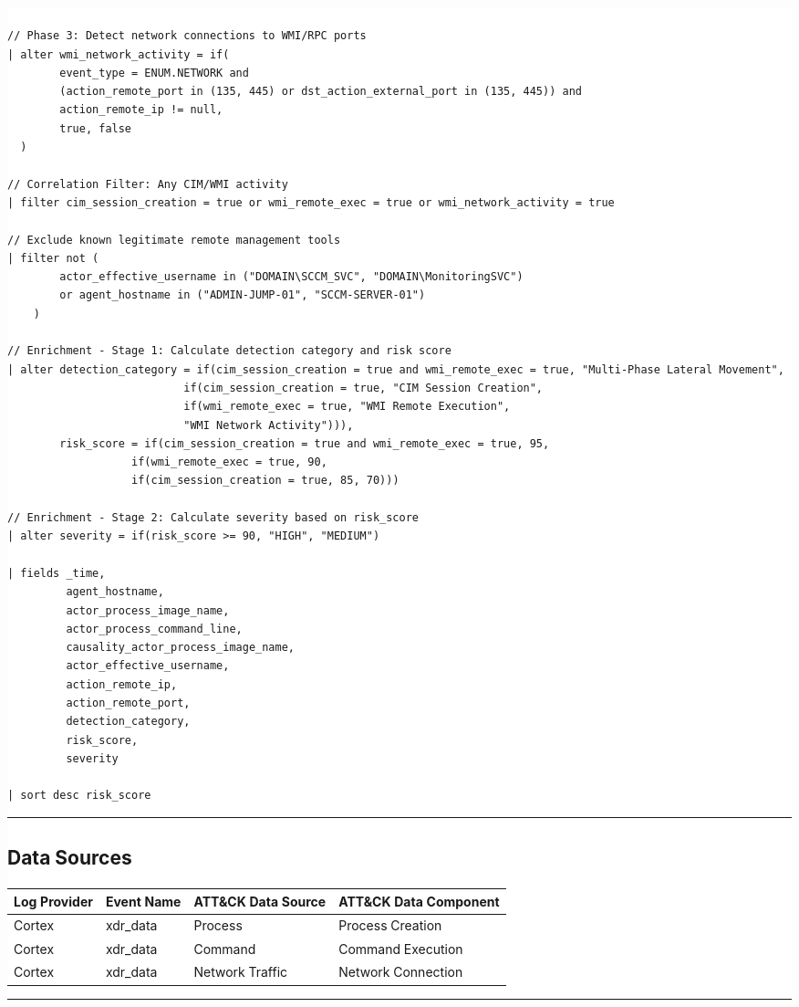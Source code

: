 ```xql

// Phase 3: Detect network connections to WMI/RPC ports 
| alter wmi_network_activity = if( 
        event_type = ENUM.NETWORK and 
        (action_remote_port in (135, 445) or dst_action_external_port in (135, 445)) and 
        action_remote_ip != null, 
        true, false 
  ) 

// Correlation Filter: Any CIM/WMI activity 
| filter cim_session_creation = true or wmi_remote_exec = true or wmi_network_activity = true 

// Exclude known legitimate remote management tools 
| filter not ( 
        actor_effective_username in ("DOMAIN\SCCM_SVC", "DOMAIN\MonitoringSVC") 
        or agent_hostname in ("ADMIN-JUMP-01", "SCCM-SERVER-01") 
    ) 

// Enrichment - Stage 1: Calculate detection category and risk score
| alter detection_category = if(cim_session_creation = true and wmi_remote_exec = true, "Multi-Phase Lateral Movement", 
                           if(cim_session_creation = true, "CIM Session Creation", 
                           if(wmi_remote_exec = true, "WMI Remote Execution", 
                           "WMI Network Activity"))), 
        risk_score = if(cim_session_creation = true and wmi_remote_exec = true, 95, 
                   if(wmi_remote_exec = true, 90, 
                   if(cim_session_creation = true, 85, 70)))

// Enrichment - Stage 2: Calculate severity based on risk_score
| alter severity = if(risk_score >= 90, "HIGH", "MEDIUM") 

| fields _time, 
         agent_hostname, 
         actor_process_image_name, 
         actor_process_command_line, 
         causality_actor_process_image_name, 
         actor_effective_username, 
         action_remote_ip, 
         action_remote_port, 
         detection_category, 
         risk_score, 
         severity 

| sort desc risk_score
```

---

## Data Sources

| Log Provider | Event Name       | ATT&CK Data Source  | ATT&CK Data Component  |
|--------------|------------------|---------------------|------------------------|
| Cortex       | xdr_data         | Process             | Process Creation       |
| Cortex       | xdr_data         | Command             | Command Execution      |
| Cortex       | xdr_data         | Network Traffic     | Network Connection     |

---